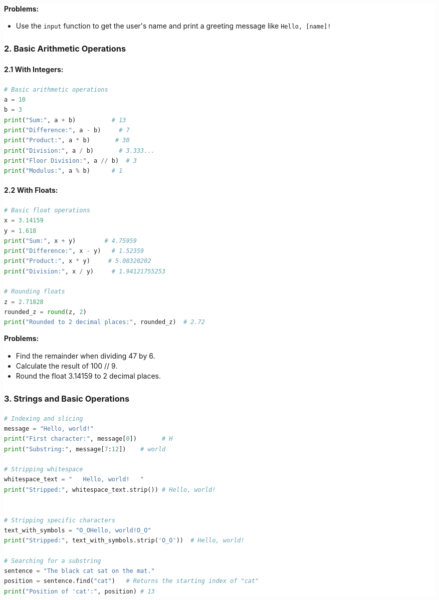 **Problems:**

- Use the `input` function to get the user's name and print a greeting message like `Hello, [name]!`


### **2. Basic Arithmetic Operations**

#### **2.1 With Integers:**

```python
# Basic arithmetic operations
a = 10
b = 3
print("Sum:", a + b)          # 13
print("Difference:", a - b)     # 7
print("Product:", a * b)       # 30
print("Division:", a / b)       # 3.333...
print("Floor Division:", a // b)  # 3
print("Modulus:", a % b)      # 1
```

#### **2.2 With Floats:**

```python
# Basic float operations
x = 3.14159
y = 1.618
print("Sum:", x + y)        # 4.75959
print("Difference:", x - y)   # 1.52359
print("Product:", x * y)     # 5.08320202
print("Division:", x / y)     # 1.94121755253

# Rounding floats
z = 2.71828
rounded_z = round(z, 2)
print("Rounded to 2 decimal places:", rounded_z)  # 2.72
```

**Problems:**
- Find the remainder when dividing 47 by 6.
- Calculate the result of 100 // 9.
- Round the float 3.14159 to 2 decimal places.



### **3. Strings and Basic Operations**

```python
# Indexing and slicing
message = "Hello, world!"
print("First character:", message[0])       # H
print("Substring:", message[7:12])    # world

# Stripping whitespace
whitespace_text = "   Hello, world!   "
print("Stripped:", whitespace_text.strip()) # Hello, world!


# Stripping specific characters
text_with_symbols = "O_OHello, world!O_O"
print("Stripped:", text_with_symbols.strip('O_O'))  # Hello, world!

# Searching for a substring
sentence = "The black cat sat on the mat."
position = sentence.find("cat")   # Returns the starting index of "cat"
print("Position of 'cat':", position) # 13

```